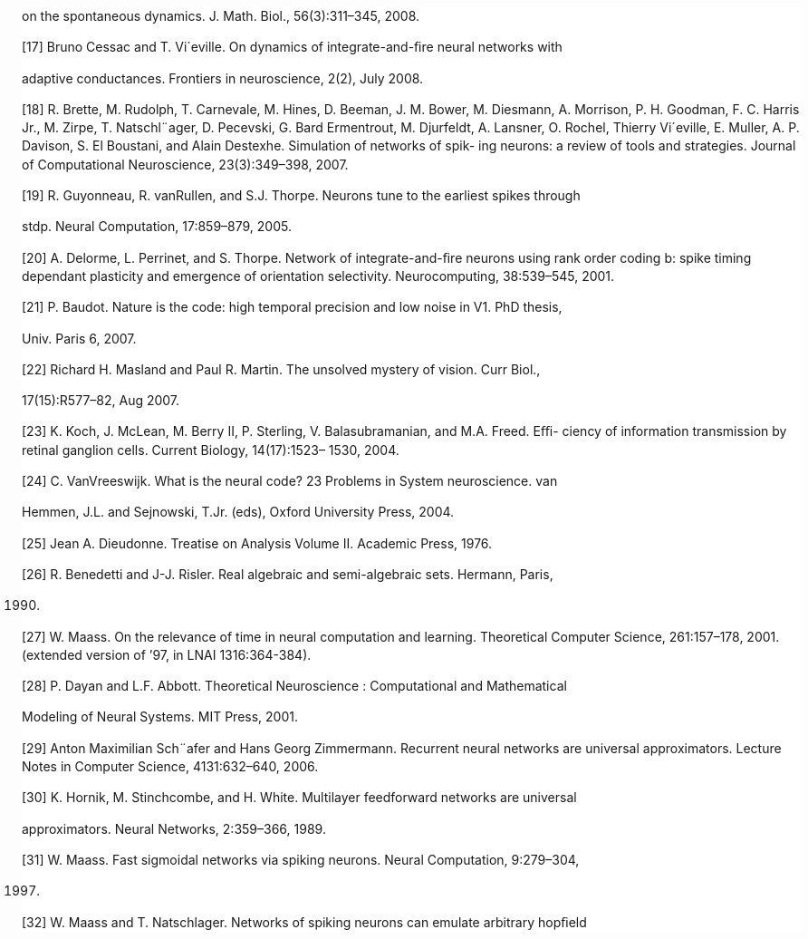 on the spontaneous dynamics. J. Math. Biol., 56(3):311–345, 2008.

[17] Bruno Cessac and T. Vi´eville. On dynamics of integrate-and-ﬁre neural networks with

adaptive conductances. Frontiers in neuroscience, 2(2), July 2008.

[18] R. Brette, M. Rudolph, T. Carnevale, M. Hines, D. Beeman, J. M. Bower, M. Diesmann,
A. Morrison, P. H. Goodman, F. C. Harris Jr., M. Zirpe, T. Natschl¨ager, D. Pecevski,
G. Bard Ermentrout, M. Djurfeldt, A. Lansner, O. Rochel, Thierry Vi´eville, E. Muller,
A. P. Davison, S. El Boustani, and Alain Destexhe. Simulation of networks of spik-
ing neurons: a review of tools and strategies. Journal of Computational Neuroscience,
23(3):349–398, 2007.

[19] R. Guyonneau, R. vanRullen, and S.J. Thorpe. Neurons tune to the earliest spikes through

stdp. Neural Computation, 17:859–879, 2005.

[20] A. Delorme, L. Perrinet, and S. Thorpe. Network of integrate-and-ﬁre neurons using rank
order coding b: spike timing dependant plasticity and emergence of orientation selectivity.
Neurocomputing, 38:539–545, 2001.

[21] P. Baudot. Nature is the code: high temporal precision and low noise in V1. PhD thesis,

Univ. Paris 6, 2007.

[22] Richard H. Masland and Paul R. Martin. The unsolved mystery of vision. Curr Biol.,

17(15):R577–82, Aug 2007.

[23] K. Koch, J. McLean, M. Berry II, P. Sterling, V. Balasubramanian, and M.A. Freed. Eﬃ-
ciency of information transmission by retinal ganglion cells. Current Biology, 14(17):1523–
1530, 2004.

[24] C. VanVreeswijk. What is the neural code? 23 Problems in System neuroscience. van

Hemmen, J.L. and Sejnowski, T.Jr. (eds), Oxford University Press, 2004.

[25] Jean A. Dieudonne. Treatise on Analysis Volume II. Academic Press, 1976.

[26] R. Benedetti and J-J. Risler. Real algebraic and semi-algebraic sets. Hermann, Paris,

1990.

[27] W. Maass. On the relevance of time in neural computation and learning. Theoretical
Computer Science, 261:157–178, 2001. (extended version of ’97, in LNAI 1316:364-384).

[28] P. Dayan and L.F. Abbott. Theoretical Neuroscience : Computational and Mathematical

Modeling of Neural Systems. MIT Press, 2001.

[29] Anton Maximilian Sch¨afer and Hans Georg Zimmermann. Recurrent neural networks are
universal approximators. Lecture Notes in Computer Science, 4131:632–640, 2006.

[30] K. Hornik, M. Stinchcombe, and H. White. Multilayer feedforward networks are universal

approximators. Neural Networks, 2:359–366, 1989.

[31] W. Maass. Fast sigmoidal networks via spiking neurons. Neural Computation, 9:279–304,

1997.

[32] W. Maass and T. Natschlager. Networks of spiking neurons can emulate arbitrary hopﬁeld
